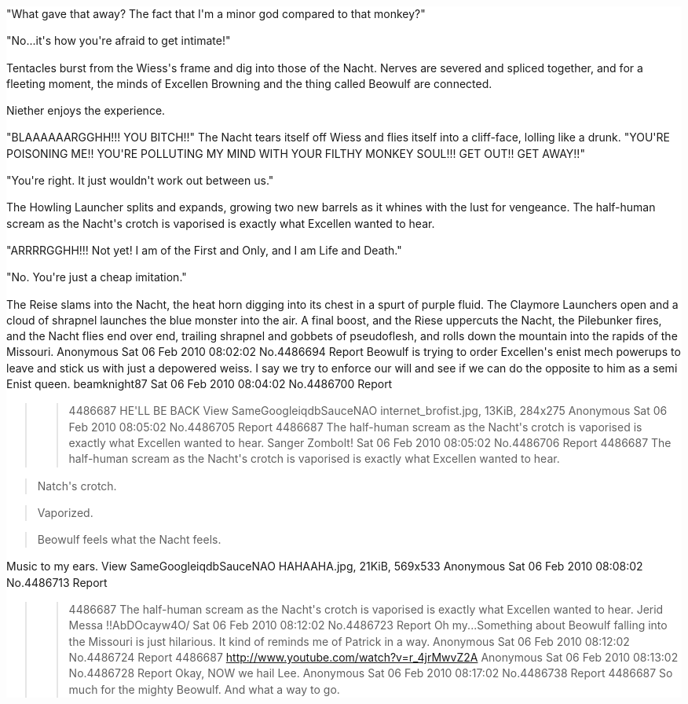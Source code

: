 "What gave that away? The fact that I'm a minor god compared to that monkey?"

"No...it's how you're afraid to get intimate!"

Tentacles burst from the Wiess's frame and dig into those of the Nacht. Nerves are severed and spliced together, and for a fleeting moment, the minds of Excellen Browning and the thing called Beowulf are connected.

Niether enjoys the experience.

"BLAAAAAARGGHH!!! YOU BITCH!!" The Nacht tears itself off Wiess and flies itself into a cliff-face, lolling like a drunk. "YOU'RE POISONING ME!! YOU'RE POLLUTING MY MIND WITH YOUR FILTHY MONKEY SOUL!!! GET OUT!! GET AWAY!!"

"You're right. It just wouldn't work out between us."

The Howling Launcher splits and expands, growing two new barrels as it whines with the lust for vengeance. The half-human scream as the Nacht's crotch is vaporised is exactly what Excellen wanted to hear.

"ARRRRGGHH!!! Not yet! I am of the First and Only, and I am Life and Death."

"No. You're just a cheap imitation."

The Reise slams into the Nacht, the heat horn digging into its chest in a spurt of purple fluid. The Claymore Launchers open and a cloud of shrapnel launches the blue monster into the air. A final boost, and the Riese uppercuts the Nacht, the Pilebunker fires, and the Nacht flies end over end, trailing shrapnel and gobbets of pseudoflesh, and rolls down the mountain into the rapids of the Missouri.
Anonymous Sat 06 Feb 2010 08:02:02 No.4486694 Report
Beowulf is trying to order Excellen's enist mech powerups to leave and stick us with just a depowered weiss. I say we try to enforce our will and see if we can do the opposite to him as a semi Enist queen.
beamknight87 Sat 06 Feb 2010 08:04:02 No.4486700 Report
>>4486687
HE'LL BE BACK
View SameGoogleiqdbSauceNAO internet_brofist.jpg, 13KiB, 284x275
Anonymous Sat 06 Feb 2010 08:05:02 No.4486705 Report
>>4486687
>The half-human scream as the Nacht's crotch is vaporised is exactly what Excellen wanted to hear.
Sanger Zombolt! Sat 06 Feb 2010 08:05:02 No.4486706 Report
>>4486687
>The half-human scream as the Nacht's crotch is vaporised is exactly what Excellen wanted to hear. 

>Natch's crotch.

>Vaporized.

>Beowulf feels what the Nacht feels.


Music to my ears.
View SameGoogleiqdbSauceNAO HAHAAHA.jpg, 21KiB, 569x533
Anonymous Sat 06 Feb 2010 08:08:02 No.4486713 Report
>>4486687
>The half-human scream as the Nacht's crotch is vaporised is exactly what Excellen wanted to hear.
Jerid Messa !!AbDOcayw4O/ Sat 06 Feb 2010 08:12:02 No.4486723 Report
Oh my...Something about Beowulf falling into the Missouri is just hilarious. It kind of reminds me of Patrick in a way.
Anonymous Sat 06 Feb 2010 08:12:02 No.4486724 Report
>>4486687
http://www.youtube.com/watch?v=r_4jrMwvZ2A
Anonymous Sat 06 Feb 2010 08:13:02 No.4486728 Report
Okay, NOW we hail Lee.
Anonymous Sat 06 Feb 2010 08:17:02 No.4486738 Report
>>4486687
So much for the mighty Beowulf. And what a way to go.
